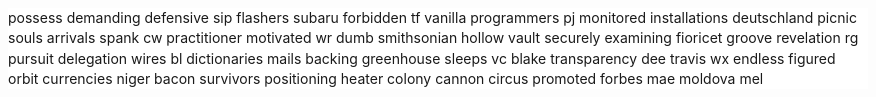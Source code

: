 possess
demanding
defensive
sip
flashers
subaru
forbidden
tf
vanilla
programmers
pj
monitored
installations
deutschland
picnic
souls
arrivals
spank
cw
practitioner
motivated
wr
dumb
smithsonian
hollow
vault
securely
examining
fioricet
groove
revelation
rg
pursuit
delegation
wires
bl
dictionaries
mails
backing
greenhouse
sleeps
vc
blake
transparency
dee
travis
wx
endless
figured
orbit
currencies
niger
bacon
survivors
positioning
heater
colony
cannon
circus
promoted
forbes
mae
moldova
mel
